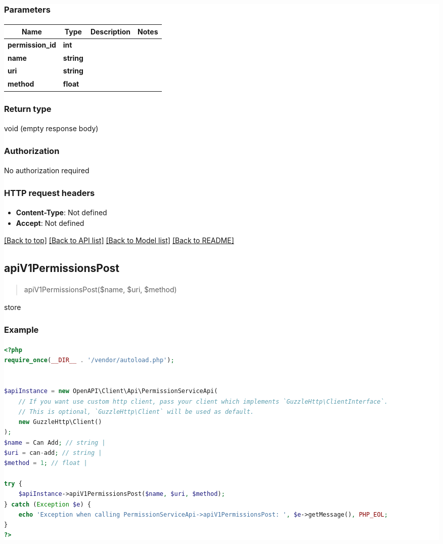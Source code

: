 ### Parameters


Name | Type | Description  | Notes
------------- | ------------- | ------------- | -------------
 **permission_id** | **int**|  |
 **name** | **string**|  |
 **uri** | **string**|  |
 **method** | **float**|  |

### Return type

void (empty response body)

### Authorization

No authorization required

### HTTP request headers

- **Content-Type**: Not defined
- **Accept**: Not defined

[[Back to top]](#) [[Back to API list]](../../README.md#documentation-for-api-endpoints)
[[Back to Model list]](../../README.md#documentation-for-models)
[[Back to README]](../../README.md)


## apiV1PermissionsPost

> apiV1PermissionsPost($name, $uri, $method)

store

### Example

```php
<?php
require_once(__DIR__ . '/vendor/autoload.php');


$apiInstance = new OpenAPI\Client\Api\PermissionServiceApi(
    // If you want use custom http client, pass your client which implements `GuzzleHttp\ClientInterface`.
    // This is optional, `GuzzleHttp\Client` will be used as default.
    new GuzzleHttp\Client()
);
$name = Can Add; // string | 
$uri = can-add; // string | 
$method = 1; // float | 

try {
    $apiInstance->apiV1PermissionsPost($name, $uri, $method);
} catch (Exception $e) {
    echo 'Exception when calling PermissionServiceApi->apiV1PermissionsPost: ', $e->getMessage(), PHP_EOL;
}
?>
```
